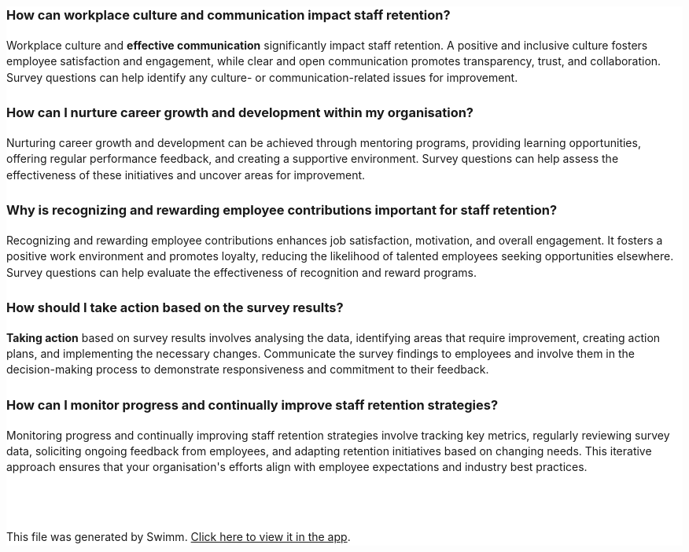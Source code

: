 ### **How can workplace culture and communication impact staff retention?**

Workplace culture and **effective communication** significantly impact staff retention. A positive and inclusive culture fosters employee satisfaction and engagement, while clear and open communication promotes transparency, trust, and collaboration. Survey questions can help identify any culture- or communication-related issues for improvement.

### **How can I nurture career growth and development within my organisation?**

Nurturing career growth and development can be achieved through mentoring programs, providing learning opportunities, offering regular performance feedback, and creating a supportive environment. Survey questions can help assess the effectiveness of these initiatives and uncover areas for improvement.

### **Why is recognizing and rewarding employee contributions important for staff retention?**

Recognizing and rewarding employee contributions enhances job satisfaction, motivation, and overall engagement. It fosters a positive work environment and promotes loyalty, reducing the likelihood of talented employees seeking opportunities elsewhere. Survey questions can help evaluate the effectiveness of recognition and reward programs.

### **How should I take action based on the survey results?**

**Taking action** based on survey results involves analysing the data, identifying areas that require improvement, creating action plans, and implementing the necessary changes. Communicate the survey findings to employees and involve them in the decision-making process to demonstrate responsiveness and commitment to their feedback.

### **How can I monitor progress and continually improve staff retention strategies?**

Monitoring progress and continually improving staff retention strategies involve tracking key metrics, regularly reviewing survey data, soliciting ongoing feedback from employees, and adapting retention initiatives based on changing needs. This iterative approach ensures that your organisation's efforts align with employee expectations and industry best practices.

<br/>

<br/>

This file was generated by Swimm. [Click here to view it in the app](https://app.swimm.io/repos/Z2l0aHViJTNBJTNBcGVhY29jay1ibG9ncyUzQSUzQVBlYWNvY2stSW5kaWE=/docs/4vez58hq).
